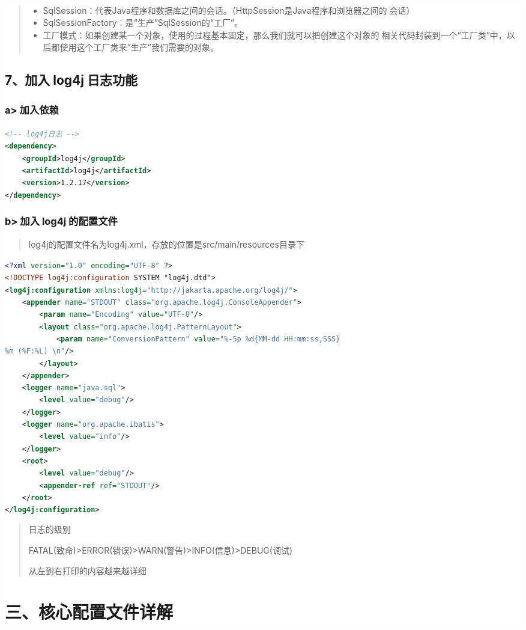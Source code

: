 > - SqlSession：代表Java程序和数据库之间的会话。（HttpSession是Java程序和浏览器之间的 会话） 
> - SqlSessionFactory：是“生产”SqlSession的“工厂”。 
> - 工厂模式：如果创建某一个对象，使用的过程基本固定，那么我们就可以把创建这个对象的 相关代码封装到一个“工厂类”中，以后都使用这个工厂类来“生产”我们需要的对象。

## 7、加入 log4j 日志功能

### a> 加入依赖

```xml
<!-- log4j日志 -->
<dependency>
    <groupId>log4j</groupId>
    <artifactId>log4j</artifactId>
    <version>1.2.17</version>
</dependency>
```

### b> 加入 log4j 的配置文件

> log4j的配置文件名为log4j.xml，存放的位置是src/main/resources目录下

```xml
<?xml version="1.0" encoding="UTF-8" ?>
<!DOCTYPE log4j:configuration SYSTEM "log4j.dtd">
<log4j:configuration xmlns:log4j="http://jakarta.apache.org/log4j/">
    <appender name="STDOUT" class="org.apache.log4j.ConsoleAppender">
        <param name="Encoding" value="UTF-8"/>
        <layout class="org.apache.log4j.PatternLayout">
            <param name="ConversionPattern" value="%-5p %d{MM-dd HH:mm:ss,SSS}
%m (%F:%L) \n"/>
        </layout>
    </appender>
    <logger name="java.sql">
        <level value="debug"/>
    </logger>
    <logger name="org.apache.ibatis">
        <level value="info"/>
    </logger>
    <root>
        <level value="debug"/>
        <appender-ref ref="STDOUT"/>
    </root>
</log4j:configuration>

```

> 日志的级别 
>
> FATAL(致命)>ERROR(错误)>WARN(警告)>INFO(信息)>DEBUG(调试) 
>
> 从左到右打印的内容越来越详细

# 三、核心配置文件详解
